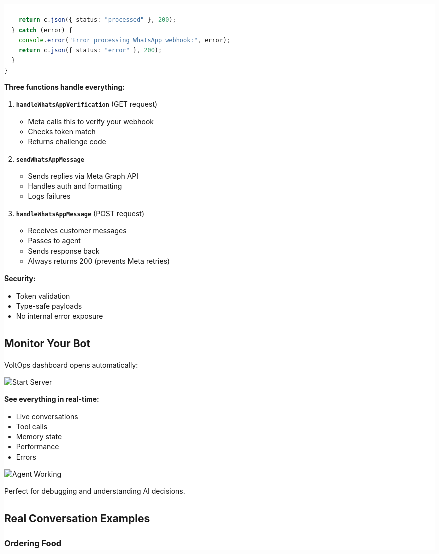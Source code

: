 ```typescript

    return c.json({ status: "processed" }, 200);
  } catch (error) {
    console.error("Error processing WhatsApp webhook:", error);
    return c.json({ status: "error" }, 200);
  }
}
```

**Three functions handle everything:**

1. **`handleWhatsAppVerification`** (GET request)
   - Meta calls this to verify your webhook
   - Checks token match
   - Returns challenge code

2. **`sendWhatsAppMessage`**
   - Sends replies via Meta Graph API
   - Handles auth and formatting
   - Logs failures

3. **`handleWhatsAppMessage`** (POST request)
   - Receives customer messages
   - Passes to agent
   - Sends response back
   - Always returns 200 (prevents Meta retries)

**Security:**

- Token validation
- Type-safe payloads
- No internal error exposure

## Monitor Your Bot

VoltOps dashboard opens automatically:

![Start Server](https://cdn.voltagent.dev/examples/with-whatsapp/1-start-server.png)

**See everything in real-time:**

- Live conversations
- Tool calls
- Memory state
- Performance
- Errors

![Agent Working](https://cdn.voltagent.dev/examples/with-whatsapp/agent-work.png)

Perfect for debugging and understanding AI decisions.

## Real Conversation Examples

### Ordering Food
